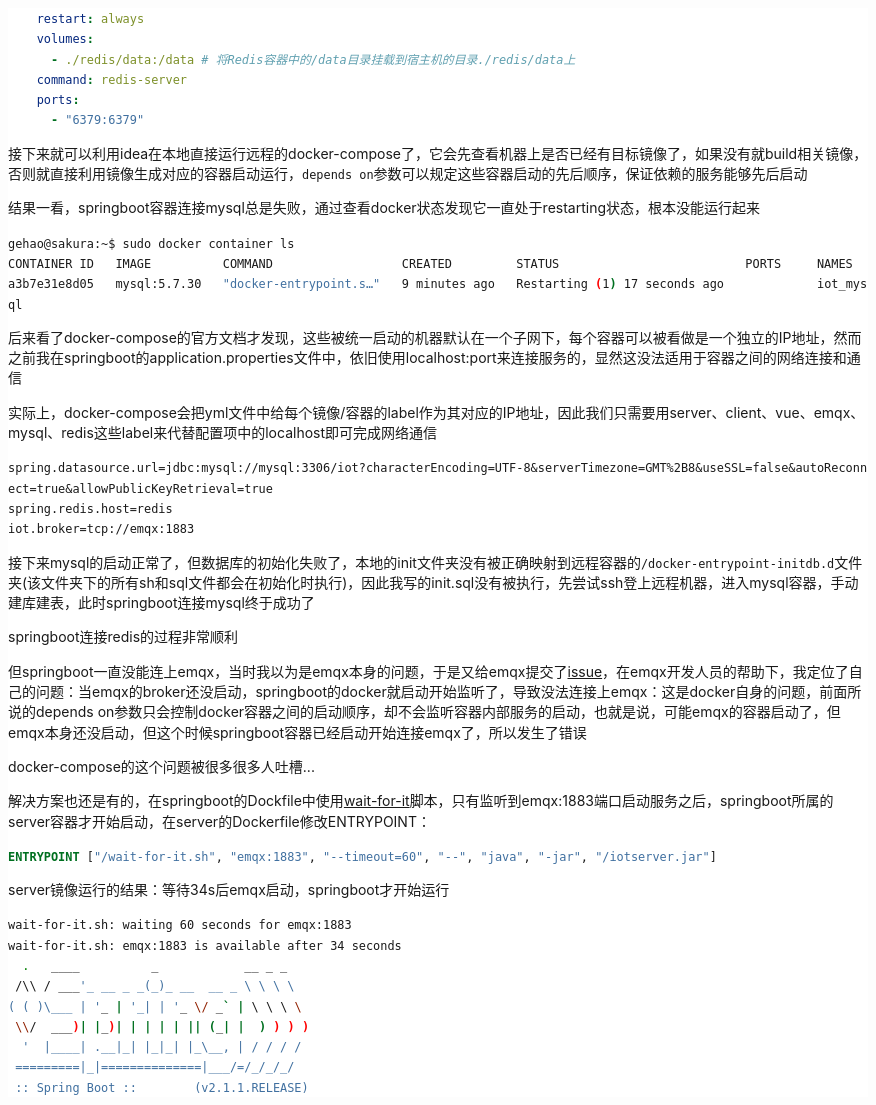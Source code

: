~~~yml
    restart: always
    volumes:
      - ./redis/data:/data # 将Redis容器中的/data目录挂载到宿主机的目录./redis/data上
    command: redis-server
    ports:
      - "6379:6379"
~~~

接下来就可以利用idea在本地直接运行远程的docker-compose了，它会先查看机器上是否已经有目标镜像了，如果没有就build相关镜像，否则就直接利用镜像生成对应的容器启动运行，`depends on`参数可以规定这些容器启动的先后顺序，保证依赖的服务能够先后启动

结果一看，springboot容器连接mysql总是失败，通过查看docker状态发现它一直处于restarting状态，根本没能运行起来

~~~bash
gehao@sakura:~$ sudo docker container ls
CONTAINER ID   IMAGE          COMMAND                  CREATED         STATUS                          PORTS     NAMES
a3b7e31e8d05   mysql:5.7.30   "docker-entrypoint.s…"   9 minutes ago   Restarting (1) 17 seconds ago             iot_mysql
~~~

后来看了docker-compose的官方文档才发现，这些被统一启动的机器默认在一个子网下，每个容器可以被看做是一个独立的IP地址，然而之前我在springboot的application.properties文件中，依旧使用localhost:port来连接服务的，显然这没法适用于容器之间的网络连接和通信

实际上，docker-compose会把yml文件中给每个镜像/容器的label作为其对应的IP地址，因此我们只需要用server、client、vue、emqx、mysql、redis这些label来代替配置项中的localhost即可完成网络通信

~~~properties
spring.datasource.url=jdbc:mysql://mysql:3306/iot?characterEncoding=UTF-8&serverTimezone=GMT%2B8&useSSL=false&autoReconnect=true&allowPublicKeyRetrieval=true
spring.redis.host=redis
iot.broker=tcp://emqx:1883
~~~

接下来mysql的启动正常了，但数据库的初始化失败了，本地的init文件夹没有被正确映射到远程容器的`/docker-entrypoint-initdb.d`文件夹(该文件夹下的所有sh和sql文件都会在初始化时执行)，因此我写的init.sql没有被执行，先尝试ssh登上远程机器，进入mysql容器，手动建库建表，此时springboot连接mysql终于成功了

springboot连接redis的过程非常顺利

但springboot一直没能连上emqx，当时我以为是emqx本身的问题，于是又给emqx提交了[issue](https://github.com/emqx/emqx/issues/5085)，在emqx开发人员的帮助下，我定位了自己的问题：当emqx的broker还没启动，springboot的docker就启动开始监听了，导致没法连接上emqx：这是docker自身的问题，前面所说的depends on参数只会控制docker容器之间的启动顺序，却不会监听容器内部服务的启动，也就是说，可能emqx的容器启动了，但emqx本身还没启动，但这个时候springboot容器已经启动开始连接emqx了，所以发生了错误

docker-compose的这个问题被很多很多人吐槽...

解决方案也还是有的，在springboot的Dockfile中使用[wait-for-it](https://github.com/vishnubob/wait-for-it/issues/57)脚本，只有监听到emqx:1883端口启动服务之后，springboot所属的server容器才开始启动，在server的Dockerfile修改ENTRYPOINT：

~~~dockerfile
ENTRYPOINT ["/wait-for-it.sh", "emqx:1883", "--timeout=60", "--", "java", "-jar", "/iotserver.jar"]
~~~

server镜像运行的结果：等待34s后emqx启动，springboot才开始运行

~~~bash
wait-for-it.sh: waiting 60 seconds for emqx:1883
wait-for-it.sh: emqx:1883 is available after 34 seconds
  .   ____          _            __ _ _
 /\\ / ___'_ __ _ _(_)_ __  __ _ \ \ \ \
( ( )\___ | '_ | '_| | '_ \/ _` | \ \ \ \
 \\/  ___)| |_)| | | | | || (_| |  ) ) ) )
  '  |____| .__|_| |_|_| |_\__, | / / / /
 =========|_|==============|___/=/_/_/_/
 :: Spring Boot ::        (v2.1.1.RELEASE)
~~~
